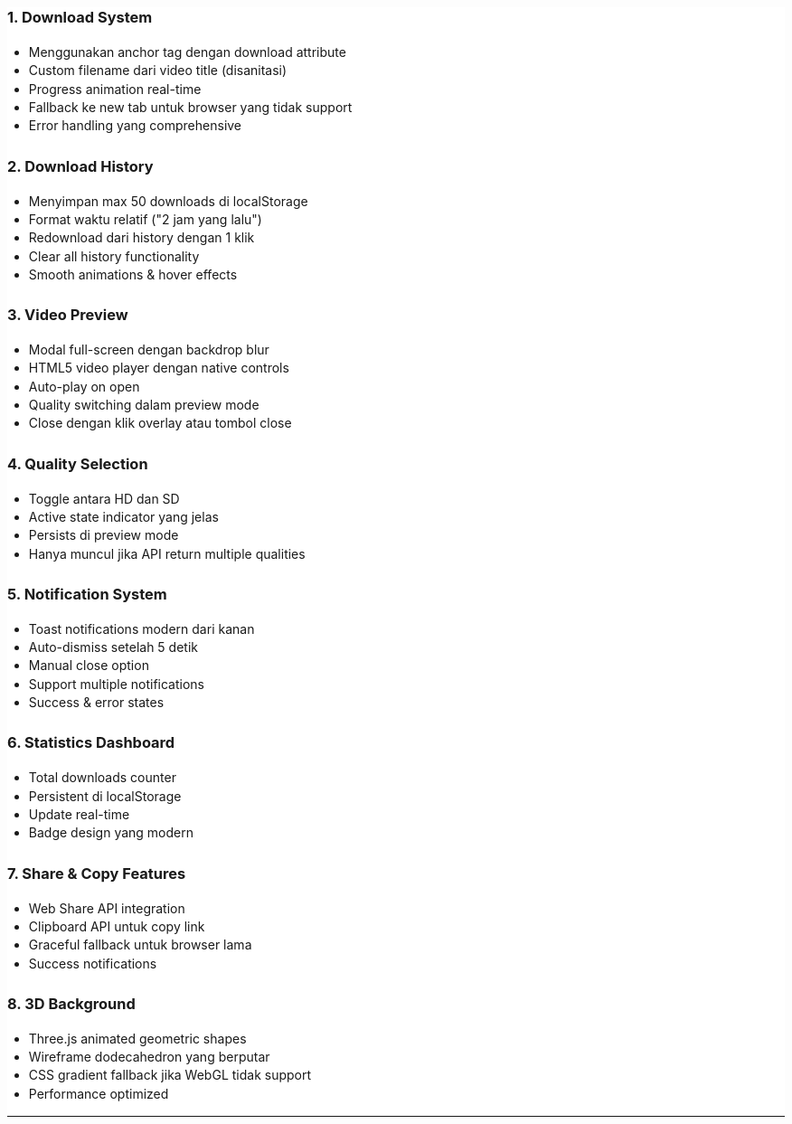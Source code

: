 ### 1. Download System
- Menggunakan anchor tag dengan download attribute
- Custom filename dari video title (disanitasi)
- Progress animation real-time
- Fallback ke new tab untuk browser yang tidak support
- Error handling yang comprehensive

### 2. Download History
- Menyimpan max 50 downloads di localStorage
- Format waktu relatif ("2 jam yang lalu")
- Redownload dari history dengan 1 klik
- Clear all history functionality
- Smooth animations & hover effects

### 3. Video Preview
- Modal full-screen dengan backdrop blur
- HTML5 video player dengan native controls
- Auto-play on open
- Quality switching dalam preview mode
- Close dengan klik overlay atau tombol close

### 4. Quality Selection
- Toggle antara HD dan SD
- Active state indicator yang jelas
- Persists di preview mode
- Hanya muncul jika API return multiple qualities

### 5. Notification System
- Toast notifications modern dari kanan
- Auto-dismiss setelah 5 detik
- Manual close option
- Support multiple notifications
- Success & error states

### 6. Statistics Dashboard
- Total downloads counter
- Persistent di localStorage
- Update real-time
- Badge design yang modern

### 7. Share & Copy Features
- Web Share API integration
- Clipboard API untuk copy link
- Graceful fallback untuk browser lama
- Success notifications

### 8. 3D Background
- Three.js animated geometric shapes
- Wireframe dodecahedron yang berputar
- CSS gradient fallback jika WebGL tidak support
- Performance optimized

---